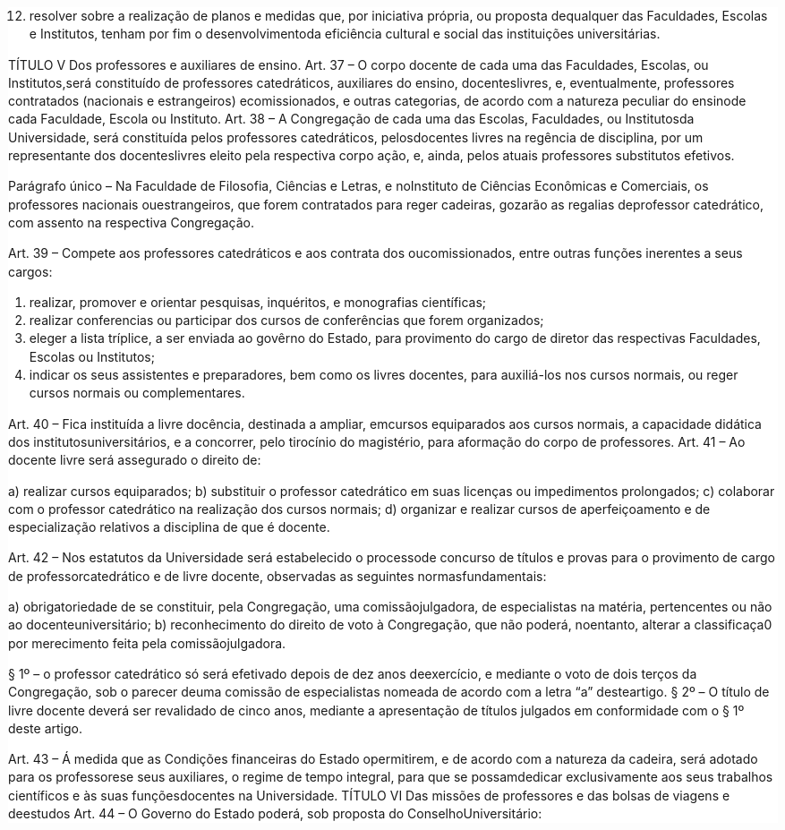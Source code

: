 12) resolver sobre a realização de planos e medidas que, por iniciativa própria, ou proposta dequalquer das Faculdades, Escolas e Institutos, tenham por fim o desenvolvimentoda eficiência cultural e social das instituições universitárias.
 
TÍTULO V
Dos professores e auxiliares de ensino.
Art. 37 – O corpo docente de cada uma das Faculdades, Escolas, ou Institutos,será constituído de professores catedráticos, auxiliares do ensino, docenteslivres, e, eventualmente, professores contratados (nacionais e estrangeiros) ecomissionados, e outras categorias, de acordo com a natureza peculiar do ensinode cada Faculdade, Escola ou Instituto.
Art. 38 – A Congregação de cada uma das Escolas, Faculdades, ou Institutosda Universidade, será constituída pelos professores catedráticos, pelosdocentes livres na regência de disciplina, por um representante dos docenteslivres eleito pela respectiva corpo ação, e, ainda, pelos atuais professores substitutos efetivos.
 
Parágrafo único – Na Faculdade de Filosofia, Ciências e Letras, e noInstituto de Ciências Econômicas e Comerciais, os professores nacionais ouestrangeiros, que forem contratados para reger cadeiras, gozarão as regalias deprofessor catedrático, com assento na respectiva Congregação.
 
Art. 39 – Compete aos professores catedráticos e aos contrata dos oucomissionados, entre outras funções inerentes a seus cargos:
 
1) realizar, promover e orientar pesquisas, inquéritos, e monografias científicas;
2) realizar conferencias ou participar dos cursos de conferências que forem organizados;
3) eleger a lista tríplice, a ser enviada ao govêrno do Estado, para provimento do cargo de diretor das respectivas Faculdades, Escolas ou Institutos;
4) indicar os seus assistentes e preparadores, bem como os livres docentes, para auxiliá-los nos cursos normais, ou reger cursos normais ou complementares.
 
Art. 40 – Fica instituída a livre docência, destinada a ampliar, emcursos equiparados aos cursos normais, a capacidade didática dos institutosuniversitários, e a concorrer, pelo tirocínio do magistério, para aformação do corpo de professores.
Art. 41 – Ao docente livre será assegurado o direito de:
 
a) realizar cursos equiparados;
b) substituir o professor catedrático em suas licenças ou impedimentos prolongados;
c) colaborar com o professor catedrático na realização dos cursos normais;
d) organizar e realizar cursos de aperfeiçoamento e de especialização relativos a disciplina de que é docente.
 
Art. 42 – Nos estatutos da Universidade será estabelecido o processode concurso de títulos e provas para o provimento de cargo de professorcatedrático e de livre docente, observadas as seguintes normasfundamentais:
 
a) obrigatoriedade de se constituir, pela Congregação, uma comissãojulgadora, de especialistas na matéria, pertencentes ou não ao docenteuniversitário;
b) reconhecimento do direito de voto à Congregação, que não poderá, noentanto, alterar a classificaça0 por merecimento feita pela comissãojulgadora.
 
§ 1º – o professor catedrático só será efetivado depois de dez anos deexercício, e mediante o voto de dois terços da Congregação, sob o parecer deuma comissão de especialistas nomeada de acordo com a letra “a” desteartigo.
§ 2º – O título de livre docente deverá ser revalidado de cinco anos, mediante a apresentação de títulos julgados em conformidade com o § 1º deste artigo.
 
Art. 43 – Á medida que as Condições financeiras do Estado opermitirem, e de acordo com a natureza da cadeira, será adotado para os professorese seus auxiliares, o regime de tempo integral, para que se possamdedicar exclusivamente aos seus trabalhos científicos e às suas funçõesdocentes na Universidade.
TÍTULO VI
Das missões de professores e das bolsas de viagens e deestudos
Art. 44 – O Governo do Estado poderá, sob proposta do ConselhoUniversitário:
 